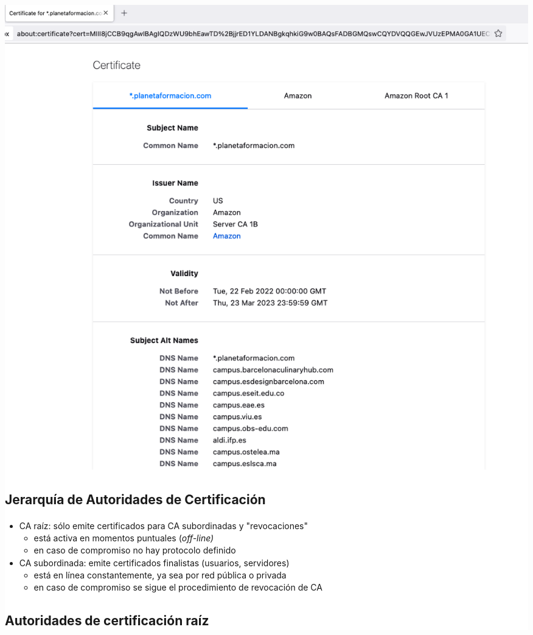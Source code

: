 ![w:25em center](images/pki/certificate-chain-example.png)



## Jerarquía de Autoridades de Certificación

- CA raíz: sólo emite certificados para CA subordinadas y "revocaciones"
    - está activa en momentos puntuales (*off-line)*
    - en caso de compromiso no hay protocolo definido
- CA subordinada: emite certificados finalistas (usuarios, servidores)
    - está en línea constantemente, ya sea por red pública o privada
    - en caso de compromiso se sigue el procedimiento de revocación de CA

## Autoridades de certificación raíz
